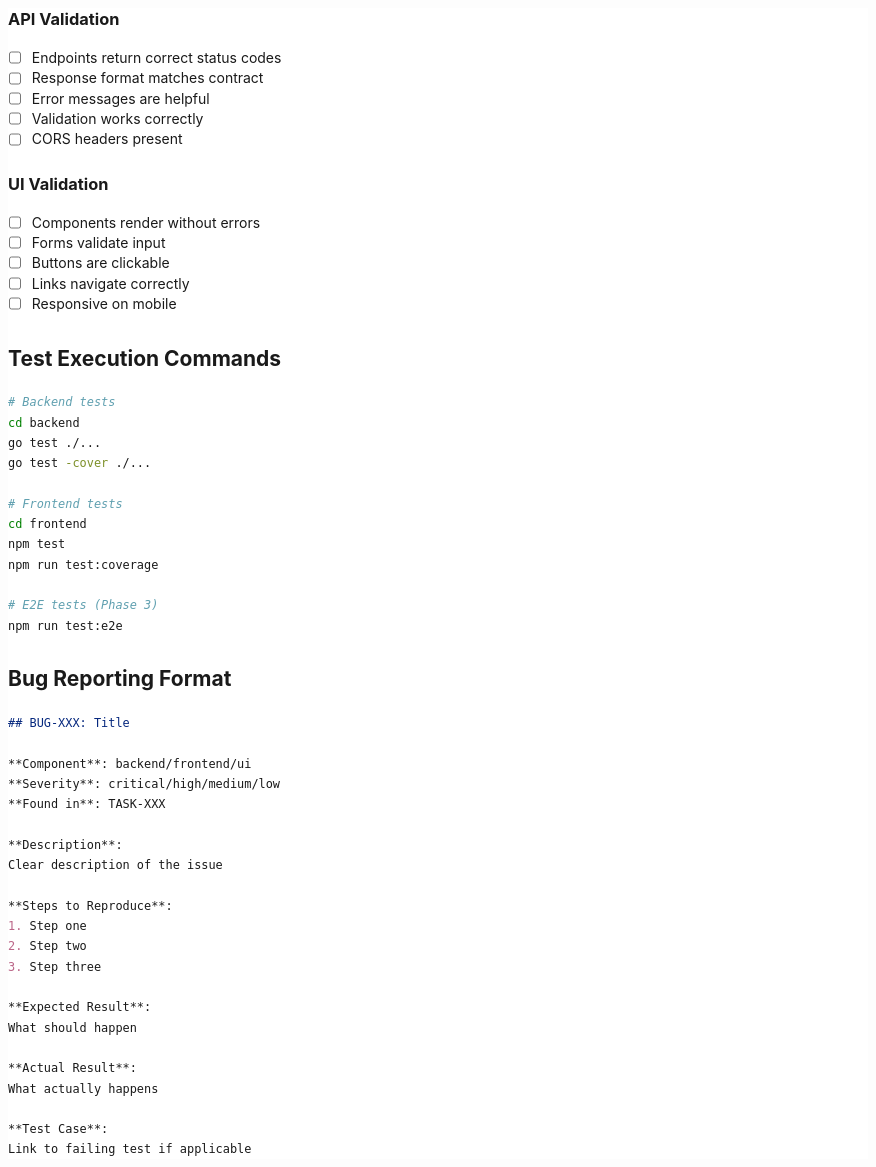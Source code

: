 ### API Validation
- [ ] Endpoints return correct status codes
- [ ] Response format matches contract
- [ ] Error messages are helpful
- [ ] Validation works correctly
- [ ] CORS headers present

### UI Validation
- [ ] Components render without errors
- [ ] Forms validate input
- [ ] Buttons are clickable
- [ ] Links navigate correctly
- [ ] Responsive on mobile

## Test Execution Commands

```bash
# Backend tests
cd backend
go test ./...
go test -cover ./...

# Frontend tests
cd frontend
npm test
npm run test:coverage

# E2E tests (Phase 3)
npm run test:e2e
```

## Bug Reporting Format

```markdown
## BUG-XXX: Title

**Component**: backend/frontend/ui
**Severity**: critical/high/medium/low
**Found in**: TASK-XXX

**Description**:
Clear description of the issue

**Steps to Reproduce**:
1. Step one
2. Step two
3. Step three

**Expected Result**:
What should happen

**Actual Result**:
What actually happens

**Test Case**:
Link to failing test if applicable
```
